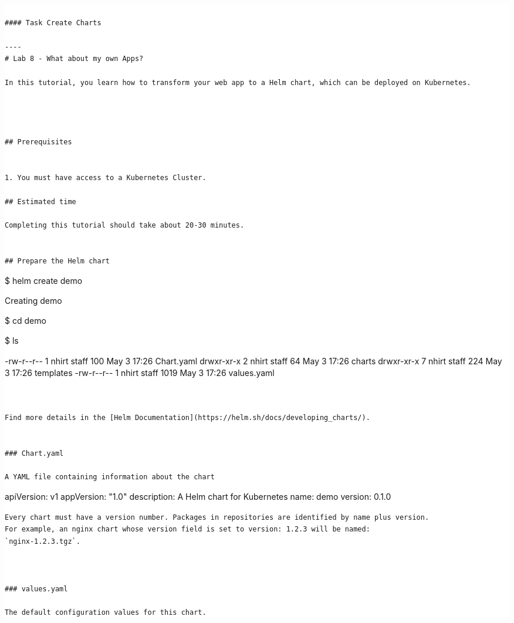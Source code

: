    ```

#### Task Create Charts

----
# Lab 8 - What about my own Apps?

In this tutorial, you learn how to transform your web app to a Helm chart, which can be deployed on Kubernetes.




## Prerequisites

 
  1. You must have access to a Kubernetes Cluster.

## Estimated time

Completing this tutorial should take about 20-30 minutes.


## Prepare the Helm chart

``` 
$ helm create demo                                                   

Creating demo

$ cd demo

$ ls                                                    

-rw-r--r--  1 nhirt  staff   100 May  3 17:26 Chart.yaml
drwxr-xr-x  2 nhirt  staff    64 May  3 17:26 charts
drwxr-xr-x  7 nhirt  staff   224 May  3 17:26 templates
-rw-r--r--  1 nhirt  staff  1019 May  3 17:26 values.yaml
``` 


Find more details in the [Helm Documentation](https://helm.sh/docs/developing_charts/).


### Chart.yaml

A YAML file containing information about the chart

``` 
apiVersion: v1
appVersion: "1.0"
description: A Helm chart for Kubernetes
name: demo
version: 0.1.0
``` 
Every chart must have a version number. Packages in repositories are identified by name plus version.
For example, an nginx chart whose version field is set to version: 1.2.3 will be named:
`nginx-1.2.3.tgz`.



### values.yaml

The default configuration values for this chart.

```